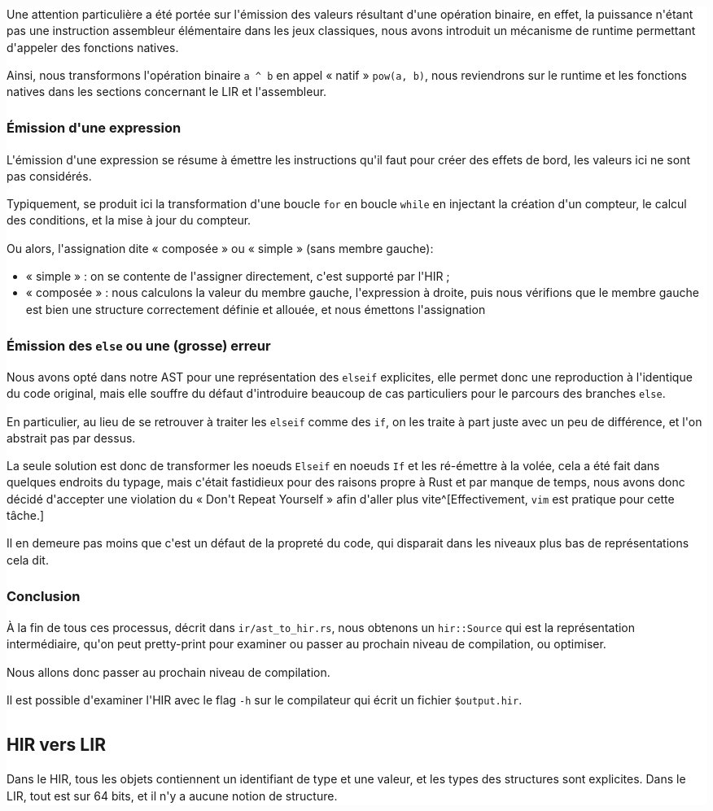 Une attention particulière a été portée sur l'émission des valeurs résultant d'une opération binaire, en effet, la puissance n'étant pas une instruction assembleur élémentaire dans les jeux classiques, nous avons introduit un mécanisme de runtime permettant d'appeler des fonctions natives.

Ainsi, nous transformons l'opération binaire `a ^ b` en appel « natif » `pow(a, b)`, nous reviendrons sur le runtime et les fonctions natives dans les sections concernant le LIR et l'assembleur.

### Émission d'une expression

L'émission d'une expression se résume à émettre les instructions qu'il faut pour créer des effets de bord, les valeurs ici ne sont pas considérés.

Typiquement, se produit ici la transformation d'une boucle `for` en boucle `while` en injectant la création d'un compteur, le calcul des conditions, et la mise à jour du compteur.

Ou alors, l'assignation dite « composée » ou « simple » (sans membre gauche):

- « simple » : on se contente de l'assigner directement, c'est supporté par l'HIR ;
- « composée » : nous calculons la valeur du membre gauche, l'expression à droite, puis nous vérifions que le membre gauche est bien une structure correctement définie et allouée, et nous émettons l'assignation

### Émission des `else` ou une (grosse) erreur

Nous avons opté dans notre AST pour une représentation des `elseif` explicites, elle permet donc une reproduction à l'identique du code original, mais elle souffre du défaut d'introduire beaucoup de cas particuliers pour le parcours des branches `else`.

En particulier, au lieu de se retrouver à traiter les `elseif` comme des `if`, on les traite à part juste avec un peu de différence, et l'on abstrait pas par dessus.

La seule solution est donc de transformer les noeuds `Elseif` en noeuds `If` et les ré-émettre à la volée, cela a été fait dans quelques endroits du typage, mais c'était fastidieux pour des raisons propre à Rust et par manque de temps, nous avons donc décidé d'accepter une violation du « Don't Repeat Yourself » afin d'aller plus vite^[Effectivement, `vim` est pratique pour cette tâche.]

Il en demeure pas moins que c'est un défaut de la propreté du code, qui disparait dans les niveaux plus bas de représentations cela dit.

### Conclusion

À la fin de tous ces processus, décrit dans `ir/ast_to_hir.rs`, nous obtenons un `hir::Source` qui est la représentation intermédiaire, qu'on peut pretty-print pour examiner ou passer au prochain niveau de compilation, ou optimiser.

Nous allons donc passer au prochain niveau de compilation.

Il est possible d'examiner l'HIR avec le flag `-h` sur le compilateur qui écrit un fichier `$output.hir`.

## HIR vers LIR

Dans le HIR, tous les objets contiennent un identifiant de type et une valeur,
et les types des structures sont explicites.
Dans le LIR, tout est sur 64 bits, et il n'y a aucune notion de structure.
